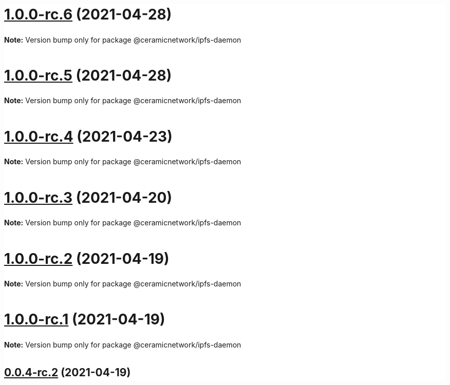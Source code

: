 



# [1.0.0-rc.6](/compare/@ceramicnetwork/ipfs-daemon@1.0.0-rc.5...@ceramicnetwork/ipfs-daemon@1.0.0-rc.6) (2021-04-28)

**Note:** Version bump only for package @ceramicnetwork/ipfs-daemon





# [1.0.0-rc.5](/compare/@ceramicnetwork/ipfs-daemon@1.0.0-rc.4...@ceramicnetwork/ipfs-daemon@1.0.0-rc.5) (2021-04-28)

**Note:** Version bump only for package @ceramicnetwork/ipfs-daemon





# [1.0.0-rc.4](/compare/@ceramicnetwork/ipfs-daemon@1.0.0-rc.3...@ceramicnetwork/ipfs-daemon@1.0.0-rc.4) (2021-04-23)

**Note:** Version bump only for package @ceramicnetwork/ipfs-daemon





# [1.0.0-rc.3](/compare/@ceramicnetwork/ipfs-daemon@1.0.0-rc.2...@ceramicnetwork/ipfs-daemon@1.0.0-rc.3) (2021-04-20)

**Note:** Version bump only for package @ceramicnetwork/ipfs-daemon





# [1.0.0-rc.2](/compare/@ceramicnetwork/ipfs-daemon@1.0.0-rc.1...@ceramicnetwork/ipfs-daemon@1.0.0-rc.2) (2021-04-19)

**Note:** Version bump only for package @ceramicnetwork/ipfs-daemon





# [1.0.0-rc.1](/compare/@ceramicnetwork/ipfs-daemon@0.0.4-rc.2...@ceramicnetwork/ipfs-daemon@1.0.0-rc.1) (2021-04-19)

**Note:** Version bump only for package @ceramicnetwork/ipfs-daemon





## [0.0.4-rc.2](/compare/@ceramicnetwork/ipfs-daemon@0.0.3...@ceramicnetwork/ipfs-daemon@0.0.4-rc.2) (2021-04-19)
